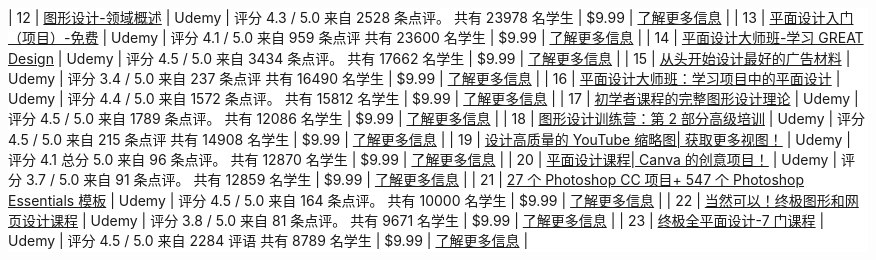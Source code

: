 | 12 | [图形设计-领域概述](https://click.linksynergy.com/deeplink?id=bt30QTxEyjA&mid=39197&murl=https%3A%2F%2Fwww.udemy.com%2Fcourse%2Fgraphic-design-secrets%2F "Graphic Design - An Overview of the Field") | Udemy | 评分 4.3 / 5.0 来自 2528 条点评。 共有 23978 名学生 | $9.99 | [了解更多信息](https://click.linksynergy.com/deeplink?id=bt30QTxEyjA&mid=39197&murl=https%3A%2F%2Fwww.udemy.com%2Fcourse%2Fgraphic-design-secrets%2F "Learn More") |
| 13 | [平面设计入门（项目）-免费](https://click.linksynergy.com/deeplink?id=bt30QTxEyjA&mid=39197&murl=https%3A%2F%2Fwww.udemy.com%2Fcourse%2Fgraphic-design-intro%2F "Introduction To Graphic Design (Projects) - FREE") | Udemy | 评分 4.1 / 5.0 来自 959 条点评 共有 23600 名学生 | $9.99 | [了解更多信息](https://click.linksynergy.com/deeplink?id=bt30QTxEyjA&mid=39197&murl=https%3A%2F%2Fwww.udemy.com%2Fcourse%2Fgraphic-design-intro%2F "Learn More") |
| 14 | [平面设计大师班-学习 GREAT Design](https://click.linksynergy.com/deeplink?id=bt30QTxEyjA&mid=39197&murl=https%3A%2F%2Fwww.udemy.com%2Fcourse%2Fgraphic-design-masterclass-everything-you-need-to-know%2F "Graphic Design Masterclass - Learn GREAT Design") | Udemy | 评分 4.5 / 5.0 来自 3434 条点评。 共有 17662 名学生 | $9.99 | [了解更多信息](https://click.linksynergy.com/deeplink?id=bt30QTxEyjA&mid=39197&murl=https%3A%2F%2Fwww.udemy.com%2Fcourse%2Fgraphic-design-masterclass-everything-you-need-to-know%2F "Learn More") |
| 15 | [从头开始设计最好的广告材料](https://click.linksynergy.com/deeplink?id=bt30QTxEyjA&mid=39197&murl=https%3A%2F%2Fwww.udemy.com%2Fcourse%2Fdesign-the-best-advertising-material-from-scratch%2F "Design The Best Advertising Material From Scratch") | Udemy | 评分 3.4 / 5.0 来自 237 条点评 共有 16490 名学生 | $9.99 | [了解更多信息](https://click.linksynergy.com/deeplink?id=bt30QTxEyjA&mid=39197&murl=https%3A%2F%2Fwww.udemy.com%2Fcourse%2Fdesign-the-best-advertising-material-from-scratch%2F "Learn More") |
| 16 | [平面设计大师班：学习项目中的平面设计](https://click.linksynergy.com/deeplink?id=bt30QTxEyjA&mid=39197&murl=https%3A%2F%2Fwww.udemy.com%2Fcourse%2Fgraphic-design%2F "Graphic Design Masterclass: Learn Graphic Design in Projects") | Udemy | 评分 4.4 / 5.0 来自 1572 条点评。 共有 15812 名学生 | $9.99 | [了解更多信息](https://click.linksynergy.com/deeplink?id=bt30QTxEyjA&mid=39197&murl=https%3A%2F%2Fwww.udemy.com%2Fcourse%2Fgraphic-design%2F "Learn More") |
| 17 | [初学者课程的完整图形设计理论](https://click.linksynergy.com/deeplink?id=bt30QTxEyjA&mid=39197&murl=https%3A%2F%2Fwww.udemy.com%2Fcourse%2Fgraphic-design-theory-for-beginners-course%2F "The Complete Graphic Design Theory for Beginners Course") | Udemy | 评分 4.5 / 5.0 来自 1789 条点评。 共有 12086 名学生 | $9.99 | [了解更多信息](https://click.linksynergy.com/deeplink?id=bt30QTxEyjA&mid=39197&murl=https%3A%2F%2Fwww.udemy.com%2Fcourse%2Fgraphic-design-theory-for-beginners-course%2F "Learn More") |
| 18 | [图形设计训练营：第 2 部分高级培训](https://click.linksynergy.com/deeplink?id=bt30QTxEyjA&mid=39197&murl=https%3A%2F%2Fwww.udemy.com%2Fcourse%2Fgraphic-design-bootcamp-part-2-advanced-training%2F "Graphic Design Bootcamp: Part 2 Advanced Training") | Udemy | 评分 4.5 / 5.0 来自 215 条点评 共有 14908 名学生 | $9.99 | [了解更多信息](https://click.linksynergy.com/deeplink?id=bt30QTxEyjA&mid=39197&murl=https%3A%2F%2Fwww.udemy.com%2Fcourse%2Fgraphic-design-bootcamp-part-2-advanced-training%2F "Learn More") |
| 19 | [设计高质量的 YouTube 缩略图&#124; 获取更多视图！](https://click.linksynergy.com/deeplink?id=bt30QTxEyjA&mid=39197&murl=https%3A%2F%2Fwww.udemy.com%2Fcourse%2Fdesign-youtube-thumbnails%2F "Design High Quality YouTube Thumbnails &#124; Get More Views!") | Udemy | 评分 4.1 总分 5.0 来自 96 条点评。 共有 12870 名学生 | $9.99 | [了解更多信息](https://click.linksynergy.com/deeplink?id=bt30QTxEyjA&mid=39197&murl=https%3A%2F%2Fwww.udemy.com%2Fcourse%2Fdesign-youtube-thumbnails%2F "Learn More") |
| 20 | [平面设计课程&#124; Canva 的创意项目！](https://click.linksynergy.com/deeplink?id=bt30QTxEyjA&mid=39197&murl=https%3A%2F%2Fwww.udemy.com%2Fcourse%2Fgraphics-design-course%2F "Graphic Design Course &#124; Creative Projects In Canva!") | Udemy | 评分 3.7 / 5.0 来自 91 条点评。 共有 12859 名学生 | $9.99 | [了解更多信息](https://click.linksynergy.com/deeplink?id=bt30QTxEyjA&mid=39197&murl=https%3A%2F%2Fwww.udemy.com%2Fcourse%2Fgraphics-design-course%2F "Learn More") |
| 21 | [27 个 Photoshop CC 项目+ 547 个 Photoshop Essentials 模板](https://click.linksynergy.com/deeplink?id=bt30QTxEyjA&mid=39197&murl=https%3A%2F%2Fwww.udemy.com%2Fcourse%2F27-photoshop-projects-for-busy-entrepreneurs-547-photoshop-templates%2F "27 Photoshop CC Projects + 547 Photoshop Essentials Template") | Udemy | 评分 4.5 / 5.0 来自 164 条点评。 共有 10000 名学生 | $9.99 | [了解更多信息](https://click.linksynergy.com/deeplink?id=bt30QTxEyjA&mid=39197&murl=https%3A%2F%2Fwww.udemy.com%2Fcourse%2F27-photoshop-projects-for-busy-entrepreneurs-547-photoshop-templates%2F "Learn More") |
| 22 | [当然可以！终极图形和网页设计课程](https://click.linksynergy.com/deeplink?id=bt30QTxEyjA&mid=39197&murl=https%3A%2F%2Fwww.udemy.com%2Fcourse%2Focyc-the-ultimate-graphic-web-digital-and-video-design-journey%2F "Of Course You Can!The Ultimate Graphic and web design course") | Udemy | 评分 3.8 / 5.0 来自 81 条点评。 共有 9671 名学生 | $9.99 | [了解更多信息](https://click.linksynergy.com/deeplink?id=bt30QTxEyjA&mid=39197&murl=https%3A%2F%2Fwww.udemy.com%2Fcourse%2Focyc-the-ultimate-graphic-web-digital-and-video-design-journey%2F "Learn More") |
| 23 | [终极全平面设计-7 门课程](https://click.linksynergy.com/deeplink?id=bt30QTxEyjA&mid=39197&murl=https%3A%2F%2Fwww.udemy.com%2Fcourse%2Fcurso-design-grafico-2018%2F "ULTIMATE Full Graphic Design - 7 courses") | Udemy | 评分 4.5 / 5.0 来自 2284 评语 共有 8789 名学生 | $9.99 | [了解更多信息](https://click.linksynergy.com/deeplink?id=bt30QTxEyjA&mid=39197&murl=https%3A%2F%2Fwww.udemy.com%2Fcourse%2Fcurso-design-grafico-2018%2F "Learn More") |